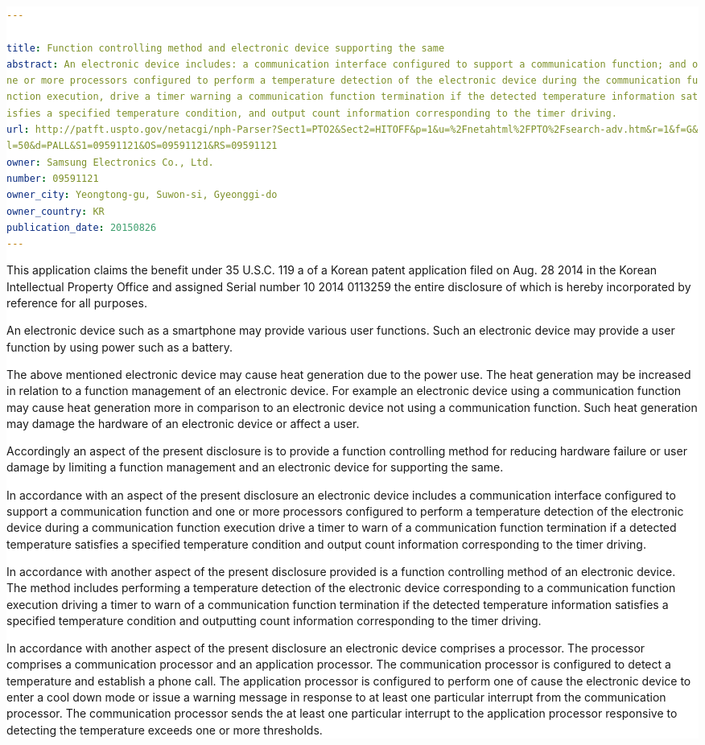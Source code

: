 ```yaml
---

title: Function controlling method and electronic device supporting the same
abstract: An electronic device includes: a communication interface configured to support a communication function; and one or more processors configured to perform a temperature detection of the electronic device during the communication function execution, drive a timer warning a communication function termination if the detected temperature information satisfies a specified temperature condition, and output count information corresponding to the timer driving.
url: http://patft.uspto.gov/netacgi/nph-Parser?Sect1=PTO2&Sect2=HITOFF&p=1&u=%2Fnetahtml%2FPTO%2Fsearch-adv.htm&r=1&f=G&l=50&d=PALL&S1=09591121&OS=09591121&RS=09591121
owner: Samsung Electronics Co., Ltd.
number: 09591121
owner_city: Yeongtong-gu, Suwon-si, Gyeonggi-do
owner_country: KR
publication_date: 20150826
---
```

This application claims the benefit under 35 U.S.C. 119 a of a Korean patent application filed on Aug. 28 2014 in the Korean Intellectual Property Office and assigned Serial number 10 2014 0113259 the entire disclosure of which is hereby incorporated by reference for all purposes.

An electronic device such as a smartphone may provide various user functions. Such an electronic device may provide a user function by using power such as a battery.

The above mentioned electronic device may cause heat generation due to the power use. The heat generation may be increased in relation to a function management of an electronic device. For example an electronic device using a communication function may cause heat generation more in comparison to an electronic device not using a communication function. Such heat generation may damage the hardware of an electronic device or affect a user.

Accordingly an aspect of the present disclosure is to provide a function controlling method for reducing hardware failure or user damage by limiting a function management and an electronic device for supporting the same.

In accordance with an aspect of the present disclosure an electronic device includes a communication interface configured to support a communication function and one or more processors configured to perform a temperature detection of the electronic device during a communication function execution drive a timer to warn of a communication function termination if a detected temperature satisfies a specified temperature condition and output count information corresponding to the timer driving.

In accordance with another aspect of the present disclosure provided is a function controlling method of an electronic device. The method includes performing a temperature detection of the electronic device corresponding to a communication function execution driving a timer to warn of a communication function termination if the detected temperature information satisfies a specified temperature condition and outputting count information corresponding to the timer driving.

In accordance with another aspect of the present disclosure an electronic device comprises a processor. The processor comprises a communication processor and an application processor. The communication processor is configured to detect a temperature and establish a phone call. The application processor is configured to perform one of cause the electronic device to enter a cool down mode or issue a warning message in response to at least one particular interrupt from the communication processor. The communication processor sends the at least one particular interrupt to the application processor responsive to detecting the temperature exceeds one or more thresholds.
